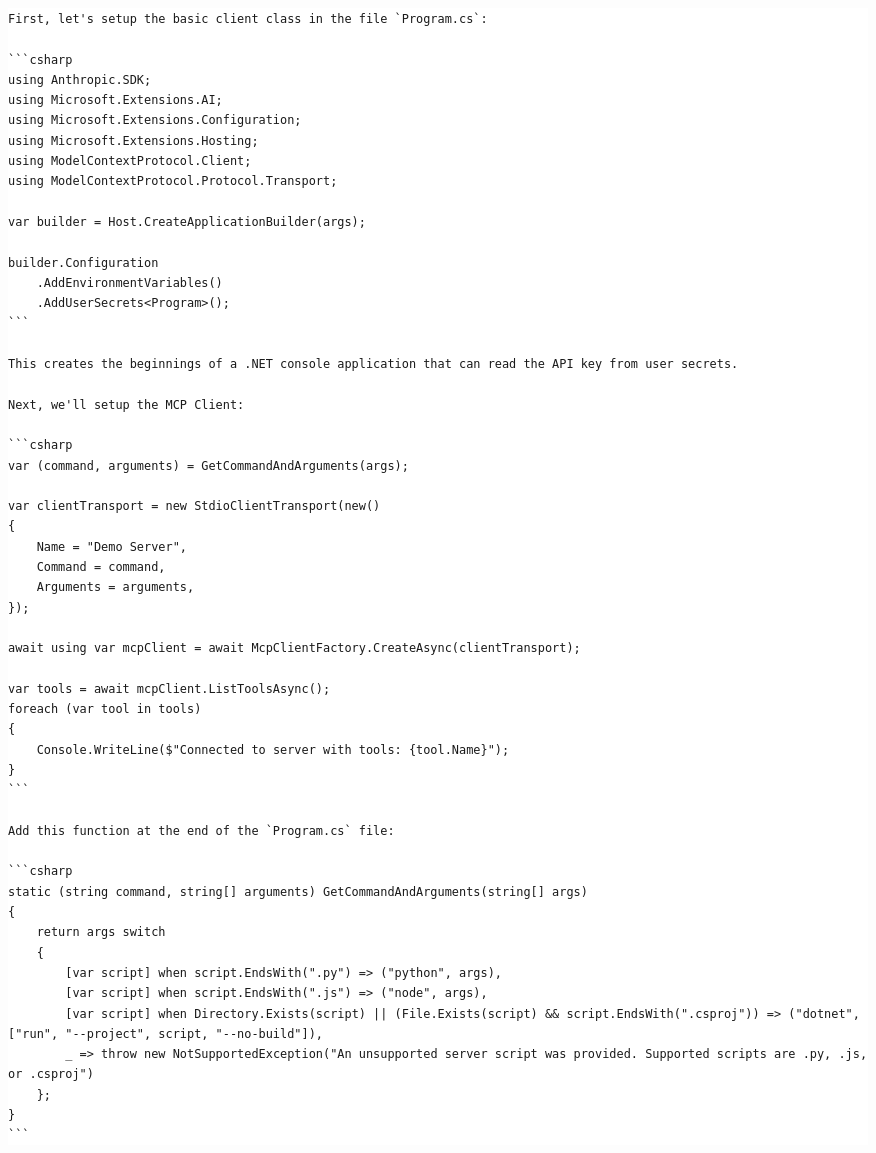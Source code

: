     First, let's setup the basic client class in the file `Program.cs`:

    ```csharp
    using Anthropic.SDK;
    using Microsoft.Extensions.AI;
    using Microsoft.Extensions.Configuration;
    using Microsoft.Extensions.Hosting;
    using ModelContextProtocol.Client;
    using ModelContextProtocol.Protocol.Transport;

    var builder = Host.CreateApplicationBuilder(args);

    builder.Configuration
        .AddEnvironmentVariables()
        .AddUserSecrets<Program>();
    ```

    This creates the beginnings of a .NET console application that can read the API key from user secrets.

    Next, we'll setup the MCP Client:

    ```csharp
    var (command, arguments) = GetCommandAndArguments(args);

    var clientTransport = new StdioClientTransport(new()
    {
        Name = "Demo Server",
        Command = command,
        Arguments = arguments,
    });

    await using var mcpClient = await McpClientFactory.CreateAsync(clientTransport);

    var tools = await mcpClient.ListToolsAsync();
    foreach (var tool in tools)
    {
        Console.WriteLine($"Connected to server with tools: {tool.Name}");
    }
    ```

    Add this function at the end of the `Program.cs` file:

    ```csharp
    static (string command, string[] arguments) GetCommandAndArguments(string[] args)
    {
        return args switch
        {
            [var script] when script.EndsWith(".py") => ("python", args),
            [var script] when script.EndsWith(".js") => ("node", args),
            [var script] when Directory.Exists(script) || (File.Exists(script) && script.EndsWith(".csproj")) => ("dotnet", ["run", "--project", script, "--no-build"]),
            _ => throw new NotSupportedException("An unsupported server script was provided. Supported scripts are .py, .js, or .csproj")
        };
    }
    ```
